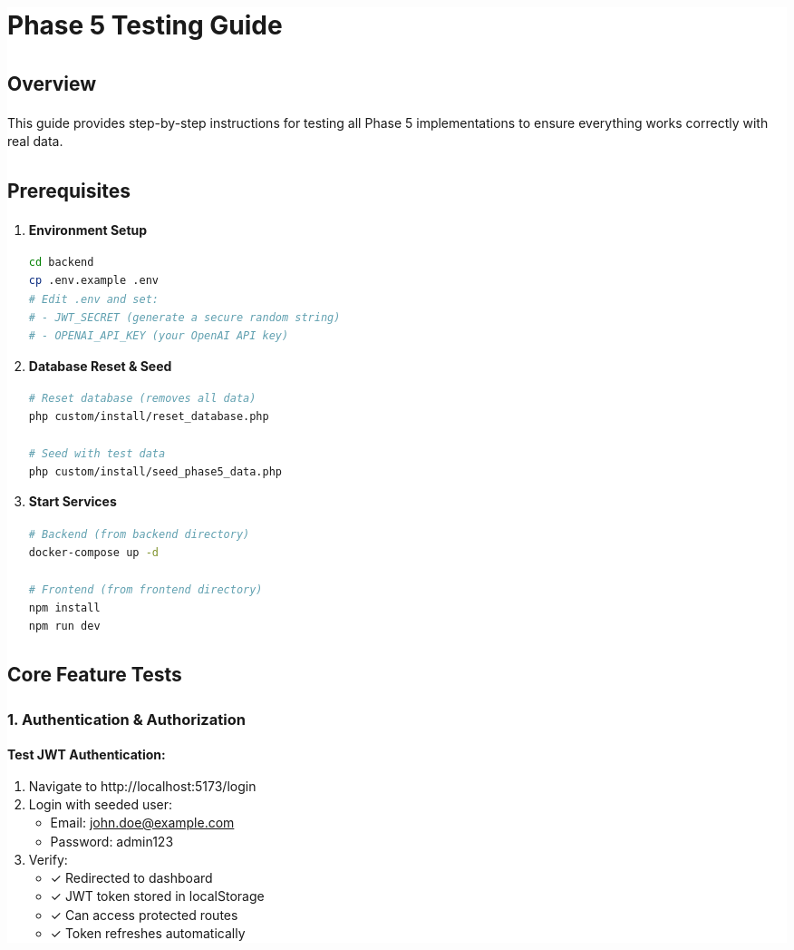# Phase 5 Testing Guide

## Overview
This guide provides step-by-step instructions for testing all Phase 5 implementations to ensure everything works correctly with real data.

## Prerequisites

1. **Environment Setup**
   ```bash
   cd backend
   cp .env.example .env
   # Edit .env and set:
   # - JWT_SECRET (generate a secure random string)
   # - OPENAI_API_KEY (your OpenAI API key)
   ```

2. **Database Reset & Seed**
   ```bash
   # Reset database (removes all data)
   php custom/install/reset_database.php
   
   # Seed with test data
   php custom/install/seed_phase5_data.php
   ```

3. **Start Services**
   ```bash
   # Backend (from backend directory)
   docker-compose up -d
   
   # Frontend (from frontend directory)
   npm install
   npm run dev
   ```

## Core Feature Tests

### 1. Authentication & Authorization

**Test JWT Authentication:**
1. Navigate to http://localhost:5173/login
2. Login with seeded user:
   - Email: john.doe@example.com
   - Password: admin123
3. Verify:
   - ✓ Redirected to dashboard
   - ✓ JWT token stored in localStorage
   - ✓ Can access protected routes
   - ✓ Token refreshes automatically
